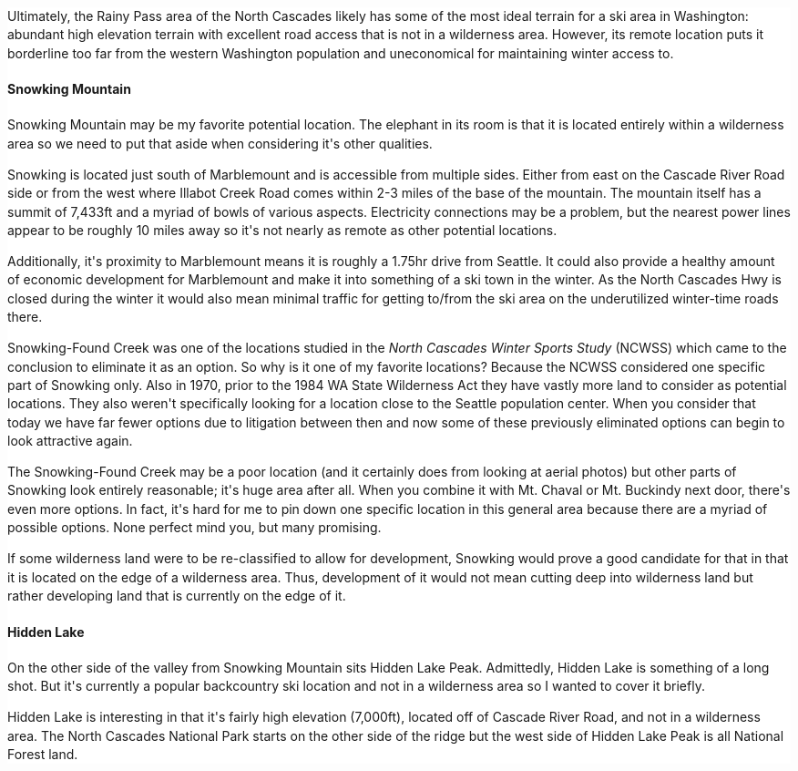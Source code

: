 Ultimately, the Rainy Pass area of the North Cascades likely has some of the most ideal terrain for a ski area in Washington: abundant high elevation terrain with excellent road access that is not in a wilderness area. However, its remote location puts it borderline too far from the western Washington population and uneconomical for maintaining winter access to.

#### Snowking Mountain

Snowking Mountain may be my favorite potential location. The elephant in its room is that it is located entirely within a wilderness area so we need to put that aside when considering it's other qualities.

Snowking is located just south of Marblemount and is accessible from multiple sides. Either from east on the Cascade River Road side or from the west where Illabot Creek Road comes within 2-3 miles of the base of the mountain. The mountain itself has a summit of 7,433ft and a myriad of bowls of various aspects. Electricity connections may be a problem, but the nearest power lines appear to be roughly 10 miles away so it's not nearly as remote as other potential locations.

Additionally, it's proximity to Marblemount means it is roughly a 1.75hr drive from Seattle. It could also provide a healthy amount of economic development for Marblemount and make it into something of a ski town in the winter. As the North Cascades Hwy is closed during the winter it would also mean minimal traffic for getting to/from the ski area on the underutilized winter-time roads there.

Snowking-Found Creek was one of the locations studied in the *North Cascades Winter Sports Study* (NCWSS) which came to the conclusion to eliminate it as an option. So why is it one of my favorite locations? Because the NCWSS considered one specific part of Snowking only. Also in 1970, prior to the 1984 WA State Wilderness Act they have vastly more land to consider as potential locations. They also weren't specifically looking for a location close to the Seattle population center. When you consider that today we have far fewer options due to litigation between then and now some of these previously eliminated options can begin to look attractive again.

The Snowking-Found Creek may be a poor location (and it certainly does from looking at aerial photos) but other parts of Snowking look entirely reasonable; it's huge area after all. When you combine it with Mt. Chaval or Mt. Buckindy next door, there's even more options. In fact, it's hard for me to pin down one specific location in this general area because there are a myriad of possible options. None perfect mind you, but many promising.

If some wilderness land were to be re-classified to allow for development, Snowking would prove a good candidate for that in that it is located on the edge of a wilderness area. Thus, development of it would not mean cutting deep into wilderness land but rather developing land that is currently on the edge of it.

#### Hidden Lake

On the other side of the valley from Snowking Mountain sits Hidden Lake Peak. Admittedly, Hidden Lake is something of a long shot. But it's currently a popular backcountry ski location and not in a wilderness area so I wanted to cover it briefly.

Hidden Lake is interesting in that it's fairly high elevation (7,000ft), located off of Cascade River Road, and not in a wilderness area. The North Cascades National Park starts on the other side of the ridge but the west side of Hidden Lake Peak is all National Forest land.
